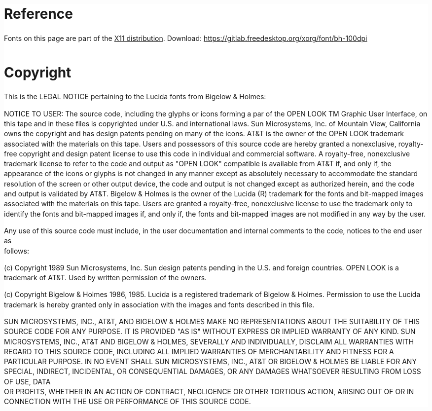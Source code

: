 [tocend]: # (toc end)

# Reference

Fonts on this page are part of the [X11 distribution](http://www.x.org/). 
Download: https://gitlab.freedesktop.org/xorg/font/bh-100dpi

# Copyright

This is the LEGAL NOTICE pertaining to the Lucida fonts from Bigelow & Holmes:

NOTICE TO USER: The source code, including the glyphs or icons 
forming a par of the OPEN LOOK TM Graphic User Interface, on this 
tape and in these files is copyrighted under U.S. and international
laws. Sun Microsystems, Inc. of Mountain View, California owns
the copyright and has design patents pending on many of the icons. 
AT&T is the owner of the OPEN LOOK trademark associated with the
materials on this tape. Users and possessors of this source code 
are hereby granted a nonexclusive, royalty-free copyright and 
design patent license to use this code in individual and 
commercial software. A royalty-free, nonexclusive trademark
license to refer to the code and output as "OPEN LOOK" compatible 
is available from AT&T if, and only if, the appearance of the 
icons or glyphs is not changed in any manner except as absolutely
necessary to accommodate the standard resolution of the screen or
other output device, the code and output is not changed except as 
authorized herein, and the code and output is validated by AT&T. 
Bigelow & Holmes is the owner of the Lucida (R) trademark for the
fonts and bit-mapped images associated with the materials on this 
tape. Users are granted a royalty-free, nonexclusive license to use
the trademark only to identify the fonts and bit-mapped images if, 
and only if, the fonts and bit-mapped images are not modified in any
way by the user. 


Any use of this source code must include, in the user documentation 
and internal comments to the code, notices to the end user as  
follows:


(c) Copyright 1989 Sun Microsystems, Inc. Sun design patents
pending in the U.S. and foreign countries. OPEN LOOK is a 
trademark of AT&T. Used by written permission of the owners.


(c) Copyright Bigelow & Holmes 1986, 1985. Lucida is a registered 
trademark of Bigelow & Holmes. Permission to use the Lucida 
trademark is hereby granted only in association with the images 
and fonts described in this file.



SUN MICROSYSTEMS, INC., AT&T, AND BIGELOW & HOLMES 
MAKE NO REPRESENTATIONS ABOUT THE SUITABILITY OF
THIS SOURCE CODE FOR ANY PURPOSE. IT IS PROVIDED "AS IS" 
WITHOUT EXPRESS OR IMPLIED WARRANTY OF ANY KIND. 
SUN  MICROSYSTEMS, INC., AT&T AND BIGELOW  & HOLMES, 
SEVERALLY AND INDIVIDUALLY, DISCLAIM ALL WARRANTIES 
WITH REGARD TO THIS SOURCE CODE, INCLUDING ALL IMPLIED
WARRANTIES OF MERCHANTABILITY AND FITNESS FOR A
PARTICULAR PURPOSE. IN NO EVENT SHALL SUN MICROSYSTEMS,
INC., AT&T OR BIGELOW & HOLMES BE LIABLE FOR ANY
SPECIAL, INDIRECT, INCIDENTAL, OR CONSEQUENTIAL DAMAGES,
OR ANY DAMAGES WHATSOEVER RESULTING FROM LOSS OF USE, DATA 	
OR PROFITS, WHETHER IN AN ACTION OF  CONTRACT, NEGLIGENCE
OR OTHER TORTIOUS ACTION, ARISING OUT OF OR IN CONNECTION
WITH THE USE OR PERFORMANCE OF THIS SOURCE CODE.


[tocstart]: # (toc start)